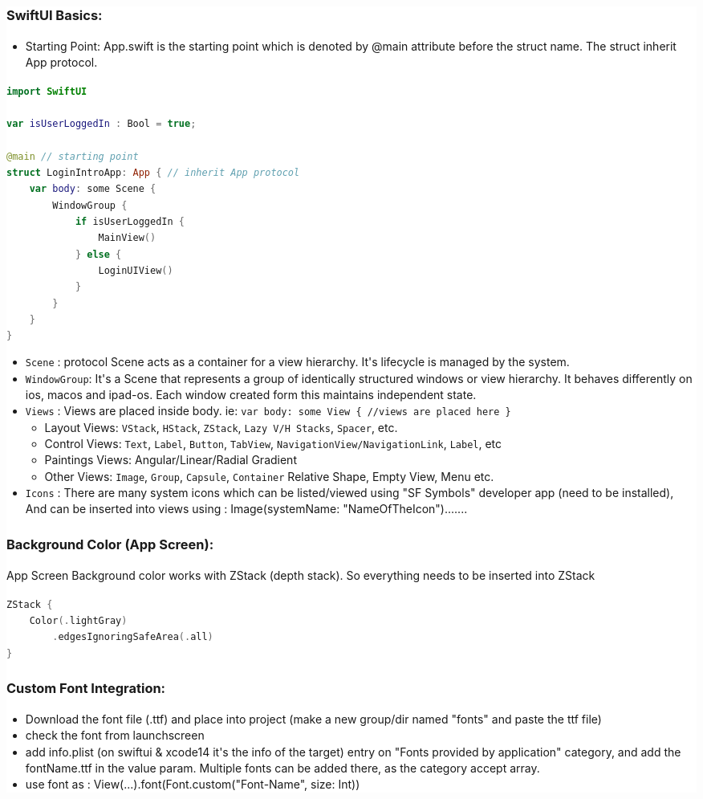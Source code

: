 ### SwiftUI Basics:
- Starting Point: <ProjectName>App.swift is the starting point which is denoted by @main attribute before the struct name. The struct inherit App protocol.
```swift
import SwiftUI

var isUserLoggedIn : Bool = true;

@main // starting point
struct LoginIntroApp: App { // inherit App protocol
    var body: some Scene {
        WindowGroup {
            if isUserLoggedIn {
                MainView()
            } else {
                LoginUIView()
            }
        }
    }
}
```
- `Scene` : protocol Scene acts as a container for a view hierarchy. It's lifecycle is managed by the system.
- `WindowGroup`: It's a Scene that represents a group of identically structured windows or view hierarchy. It behaves differently on ios, macos and ipad-os. Each window created form this maintains independent state. 
- `Views` : Views are placed inside body. ie: `var body: some View { //views are placed here }`
    - Layout Views: `VStack`, `HStack`, `ZStack`, `Lazy V/H Stacks`, `Spacer`, etc.
    - Control Views: `Text`, `Label`, `Button`, `TabView`, `NavigationView/NavigationLink`, `Label`, etc
    - Paintings Views: Angular/Linear/Radial Gradient
    - Other Views: `Image`, `Group`, `Capsule`, `Container` Relative Shape, Empty View, Menu etc.
- `Icons` : There are many system icons which can be listed/viewed using "SF Symbols" developer app (need to be installed), And can be inserted into views using : Image(systemName: "NameOfTheIcon").......

### Background Color (App Screen):
App Screen Background color works with ZStack (depth stack). So everything needs to be inserted into ZStack

```swift
ZStack {
    Color(.lightGray)
        .edgesIgnoringSafeArea(.all)
}
```
### Custom Font Integration:
- Download the font file (.ttf) and place into project (make a new group/dir named "fonts" and paste the ttf file) 
- check the font from launchscreen
- add info.plist (on swiftui & xcode14 it's the info of the target) entry on "Fonts provided by application" category, and add the fontName.ttf in the value param. Multiple fonts can be added there, as the category accept array.
- use font as : View(...).font(Font.custom("Font-Name", size: Int))

